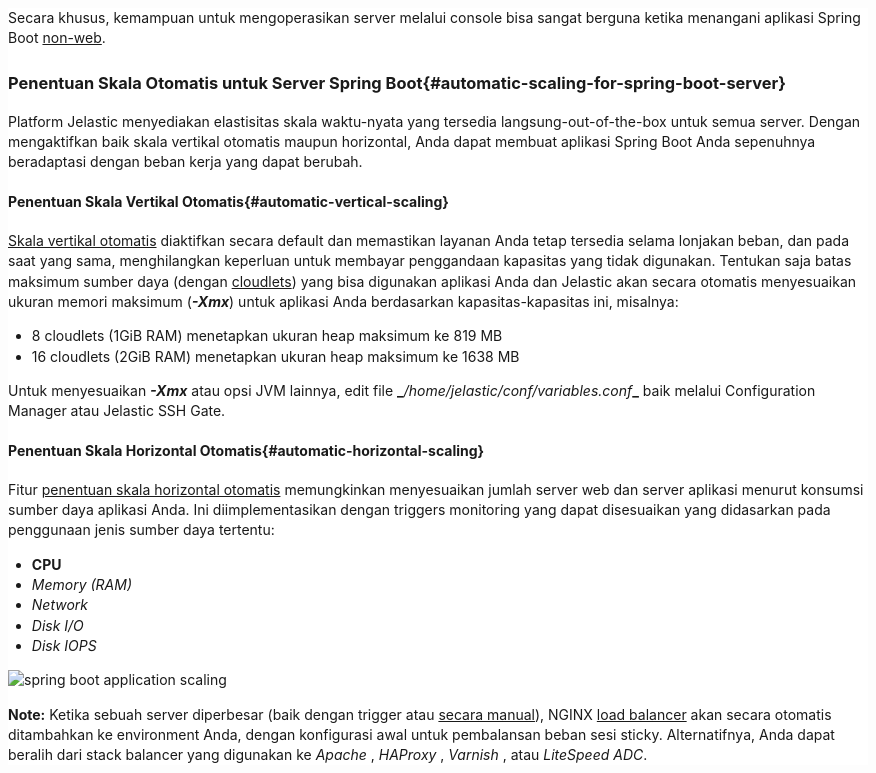 Secara khusus, kemampuan untuk mengoperasikan server melalui console bisa sangat
berguna ketika menangani aplikasi Spring Boot [non-web](<https://docs.spring.io/spring-boot/docs/current/reference/htmlsingle#howto-create-a-non-web-application>).

### Penentuan Skala Otomatis untuk Server Spring Boot{#automatic-scaling-for-spring-boot-server}

Platform Jelastic menyediakan elastisitas skala waktu-nyata yang tersedia
langsung-out-of-the-box untuk semua server. Dengan mengaktifkan baik skala vertikal otomatis maupun horizontal,
Anda dapat membuat aplikasi Spring Boot Anda sepenuhnya beradaptasi
dengan beban kerja yang dapat berubah.

#### **Penentuan Skala Vertikal Otomatis**{#automatic-vertical-scaling}

[Skala vertikal otomatis](<https://docs.dewacloud.com/docs/automatic-vertical-scaling/>) diaktifkan secara default dan memastikan layanan Anda tetap
tersedia selama lonjakan beban, dan pada saat yang sama, menghilangkan keperluan untuk
membayar penggandaan kapasitas yang tidak digunakan. Tentukan saja batas maksimum
sumber daya (dengan [cloudlets](<https://docs.dewacloud.com/docs/cloudlet/>)) yang bisa
digunakan aplikasi Anda dan Jelastic akan secara otomatis menyesuaikan ukuran memori maksimum (**_-Xmx_**) untuk aplikasi Anda berdasarkan kapasitas-kapasitas ini, misalnya:

  * 8 cloudlets (1GiB RAM) menetapkan ukuran heap maksimum ke 819 MB
  * 16 cloudlets (2GiB RAM) menetapkan ukuran heap maksimum ke 1638 MB

Untuk menyesuaikan **_-Xmx_** atau opsi JVM lainnya, edit file
**_**_/home/jelastic/conf/variables.conf_**_** baik melalui Configuration
Manager atau Jelastic SSH Gate.

#### **Penentuan Skala Horizontal Otomatis**{#automatic-horizontal-scaling}

Fitur [penentuan skala horizontal otomatis](<https://docs.dewacloud.com/docs/automatic-horizontal-scaling/>) memungkinkan menyesuaikan jumlah server web dan server
aplikasi menurut konsumsi sumber daya aplikasi Anda. Ini diimplementasikan dengan
triggers monitoring yang dapat disesuaikan yang didasarkan pada penggunaan jenis sumber daya tertentu:

  * __CPU__
  *  _Memory (RAM)_
  * _Network_
  *  _Disk I/O_
  *  _Disk IOPS_

<img src="https://assets.dewacloud.com/dewacloud-docs/java/java-app-servers/spring-boot/spring-boot-9.png" alt="spring boot application scaling" width="100%"/>

**Note:** Ketika sebuah server diperbesar (baik dengan trigger atau
[secara manual](<https://docs.dewacloud.com/docs/horizontal-scaling/>)), NGINX [load balancer](<https://docs.dewacloud.com/docs/load-balancing/>) akan secara otomatis
ditambahkan ke environment Anda, dengan konfigurasi awal untuk pembalansan
beban sesi sticky. Alternatifnya, Anda dapat beralih dari stack balancer
yang digunakan ke _Apache_ , _HAProxy_ , _Varnish_ , atau _LiteSpeed ADC_.
